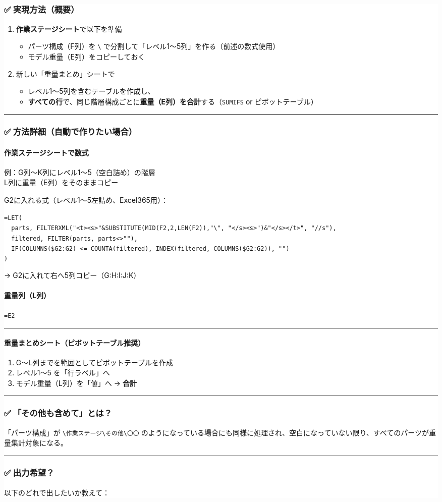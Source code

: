 
### ✅ 実現方法（概要）

1. **作業ステージシート**で以下を準備  
   - パーツ構成（F列）を `\` で分割して「レベル1〜5列」を作る（前述の数式使用）  
   - モデル重量（E列）をコピーしておく

2. 新しい「重量まとめ」シートで  
   - レベル1〜5列を含むテーブルを作成し、  
   - **すべての行**で、同じ階層構成ごとに**重量（E列）を合計**する（`SUMIFS` or ピボットテーブル）

---

### ✅ 方法詳細（自動で作りたい場合）

#### 作業ステージシートで数式

例：G列～K列にレベル1〜5（空白詰め）の階層  
L列に重量（E列）をそのままコピー

G2に入れる式（レベル1〜5左詰め、Excel365用）：

```excel
=LET(
  parts, FILTERXML("<t><s>"&SUBSTITUTE(MID(F2,2,LEN(F2)),"\", "</s><s>")&"</s></t>", "//s"),
  filtered, FILTER(parts, parts<>""), 
  IF(COLUMNS($G2:G2) <= COUNTA(filtered), INDEX(filtered, COLUMNS($G2:G2)), "")
)
```

→ G2に入れて右へ5列コピー（G:H:I:J:K）

#### 重量列（L列）

```excel
=E2
```

---

#### 重量まとめシート（ピボットテーブル推奨）

1. G〜L列までを範囲としてピボットテーブルを作成  
2. レベル1〜5 を「行ラベル」へ  
3. モデル重量（L列）を「値」へ → **合計**

---

### ✅ 「その他も含めて」とは？

「パーツ構成」が `\作業ステージ\その他\〇〇` のようになっている場合にも同様に処理され、空白になっていない限り、すべてのパーツが重量集計対象になる。

---

### ✅ 出力希望？

以下のどれで出したいか教えて：
